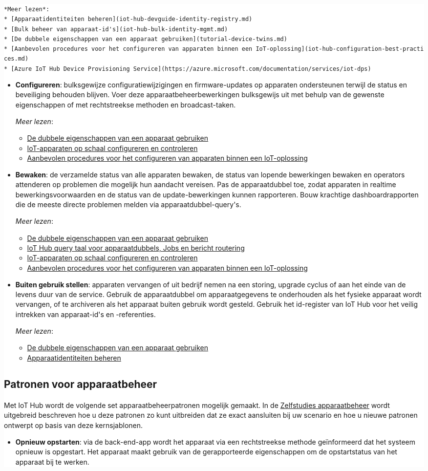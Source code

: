    *Meer lezen*: 
    * [Apparaatidentiteiten beheren](iot-hub-devguide-identity-registry.md)
    * [Bulk beheer van apparaat-id's](iot-hub-bulk-identity-mgmt.md)
    * [De dubbele eigenschappen van een apparaat gebruiken](tutorial-device-twins.md)
    * [Aanbevolen procedures voor het configureren van apparaten binnen een IoT-oplossing](iot-hub-configuration-best-practices.md)
    * [Azure IoT Hub Device Provisioning Service](https://azure.microsoft.com/documentation/services/iot-dps)

* **Configureren**: bulksgewijze configuratiewijzigingen en firmware-updates op apparaten ondersteunen terwijl de status en beveiliging behouden blijven. Voer deze apparaatbeheerbewerkingen bulksgewijs uit met behulp van de gewenste eigenschappen of met rechtstreekse methoden en broadcast-taken.
  
    *Meer lezen*:
    * [De dubbele eigenschappen van een apparaat gebruiken](tutorial-device-twins.md)
    * [IoT-apparaten op schaal configureren en controleren](./iot-hub-automatic-device-management.md)
    * [Aanbevolen procedures voor het configureren van apparaten binnen een IoT-oplossing](iot-hub-configuration-best-practices.md)

* **Bewaken**: de verzamelde status van alle apparaten bewaken, de status van lopende bewerkingen bewaken en operators attenderen op problemen die mogelijk hun aandacht vereisen.  Pas de apparaatdubbel toe, zodat apparaten in realtime bewerkingsvoorwaarden en de status van de update-bewerkingen kunnen rapporteren. Bouw krachtige dashboardrapporten die de meeste directe problemen melden via apparaatdubbel-query's.
  
    *Meer lezen*: 
    * [De dubbele eigenschappen van een apparaat gebruiken](tutorial-device-twins.md)
    * [IoT Hub query taal voor apparaatdubbels, Jobs en bericht routering](iot-hub-devguide-query-language.md)
    * [IoT-apparaten op schaal configureren en controleren](./iot-hub-automatic-device-management.md)
    * [Aanbevolen procedures voor het configureren van apparaten binnen een IoT-oplossing](iot-hub-configuration-best-practices.md)

* **Buiten gebruik stellen**: apparaten vervangen of uit bedrijf nemen na een storing, upgrade cyclus of aan het einde van de levens duur van de service.  Gebruik de apparaatdubbel om apparaatgegevens te onderhouden als het fysieke apparaat wordt vervangen, of te archiveren als het apparaat buiten gebruik wordt gesteld. Gebruik het id-register van IoT Hub voor het veilig intrekken van apparaat-id's en -referenties.
  
    *Meer lezen*: 
    * [De dubbele eigenschappen van een apparaat gebruiken](tutorial-device-twins.md)
    * [Apparaatidentiteiten beheren](iot-hub-devguide-identity-registry.md)

## <a name="device-management-patterns"></a>Patronen voor apparaatbeheer

Met IoT Hub wordt de volgende set apparaatbeheerpatronen mogelijk gemaakt. In de [Zelfstudies apparaatbeheer](iot-hub-node-node-device-management-get-started.md) wordt uitgebreid beschreven hoe u deze patronen zo kunt uitbreiden dat ze exact aansluiten bij uw scenario en hoe u nieuwe patronen ontwerpt op basis van deze kernsjablonen.

* **Opnieuw opstarten**: via de back-end-app wordt het apparaat via een rechtstreekse methode geïnformeerd dat het systeem opnieuw is opgestart.  Het apparaat maakt gebruik van de gerapporteerde eigenschappen om de opstartstatus van het apparaat bij te werken.
  